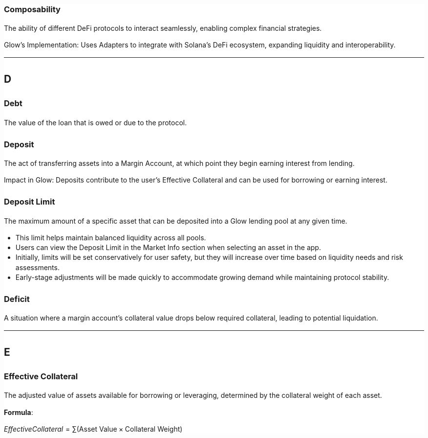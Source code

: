 ### **Composability**

The ability of different DeFi protocols to interact seamlessly, enabling complex financial strategies.

Glow’s Implementation: Uses Adapters to integrate with Solana’s DeFi ecosystem, expanding liquidity and interoperability.

---

## **D**

### **Debt**

The value of the loan that is owed or due to the protocol.

### **Deposit**

The act of transferring assets into a Margin Account, at which point they begin earning interest from lending.

Impact in Glow: Deposits contribute to the user’s Effective Collateral and can be used for borrowing or earning interest.

### **Deposit Limit**

The maximum amount of a specific asset that can be deposited into a Glow lending pool at any given time.

- This limit helps maintain balanced liquidity across all pools.
- Users can view the Deposit Limit in the Market Info section when selecting an asset in the app.
- Initially, limits will be set conservatively for user safety, but they will increase over time based on liquidity needs and risk assessments.
- Early-stage adjustments will be made quickly to accommodate growing demand while maintaining protocol stability.

### **Deficit**

A situation where a margin account’s collateral value drops below required collateral, leading to potential liquidation.

---

## **E**

### **Effective Collateral**

The adjusted value of assets available for borrowing or leveraging, determined by the collateral weight of each asset.

**Formula**:

$Effective Collateral = \sum (\text{Asset Value} \times \text{Collateral Weight})$
